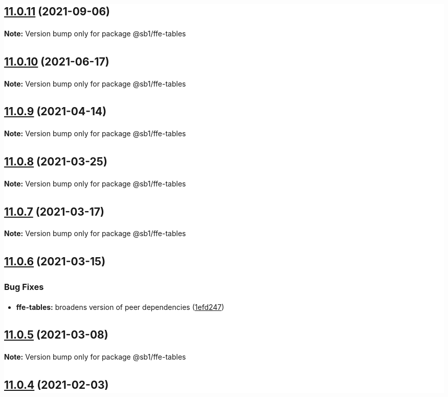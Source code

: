 ## [11.0.11](https://github.com/SpareBank1/designsystem/compare/@sb1/ffe-tables@11.0.10...@sb1/ffe-tables@11.0.11) (2021-09-06)

**Note:** Version bump only for package @sb1/ffe-tables

## [11.0.10](https://github.com/SpareBank1/designsystem/compare/@sb1/ffe-tables@11.0.9...@sb1/ffe-tables@11.0.10) (2021-06-17)

**Note:** Version bump only for package @sb1/ffe-tables

## [11.0.9](https://github.com/SpareBank1/designsystem/compare/@sb1/ffe-tables@11.0.8...@sb1/ffe-tables@11.0.9) (2021-04-14)

**Note:** Version bump only for package @sb1/ffe-tables

## [11.0.8](https://github.com/SpareBank1/designsystem/compare/@sb1/ffe-tables@11.0.7...@sb1/ffe-tables@11.0.8) (2021-03-25)

**Note:** Version bump only for package @sb1/ffe-tables

## [11.0.7](https://github.com/SpareBank1/designsystem/compare/@sb1/ffe-tables@11.0.6...@sb1/ffe-tables@11.0.7) (2021-03-17)

**Note:** Version bump only for package @sb1/ffe-tables

## [11.0.6](https://github.com/SpareBank1/designsystem/compare/@sb1/ffe-tables@11.0.5...@sb1/ffe-tables@11.0.6) (2021-03-15)

### Bug Fixes

-   **ffe-tables:** broadens version of peer dependencies ([1efd247](https://github.com/SpareBank1/designsystem/commit/1efd2477f234694c139566c1ac6c3b3ace906c26))

## [11.0.5](https://github.com/SpareBank1/designsystem/compare/@sb1/ffe-tables@11.0.4...@sb1/ffe-tables@11.0.5) (2021-03-08)

**Note:** Version bump only for package @sb1/ffe-tables

## [11.0.4](https://github.com/SpareBank1/designsystem/compare/@sb1/ffe-tables@11.0.3...@sb1/ffe-tables@11.0.4) (2021-02-03)

